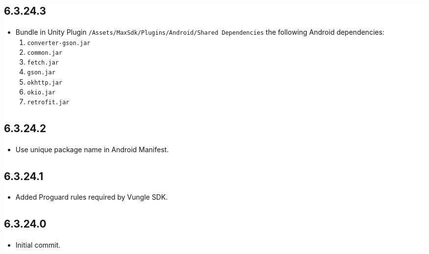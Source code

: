 ## 6.3.24.3
* Bundle in Unity Plugin `/Assets/MaxSdk/Plugins/Android/Shared Dependencies` the following Android dependencies:
    1. `converter-gson.jar`
    2. `common.jar`
    3. `fetch.jar`
    4. `gson.jar`
    5. `okhttp.jar`
    6. `okio.jar`
    7. `retrofit.jar`

## 6.3.24.2
* Use unique package name in Android Manifest.

## 6.3.24.1
* Added Proguard rules required by Vungle SDK.

## 6.3.24.0
* Initial commit.
